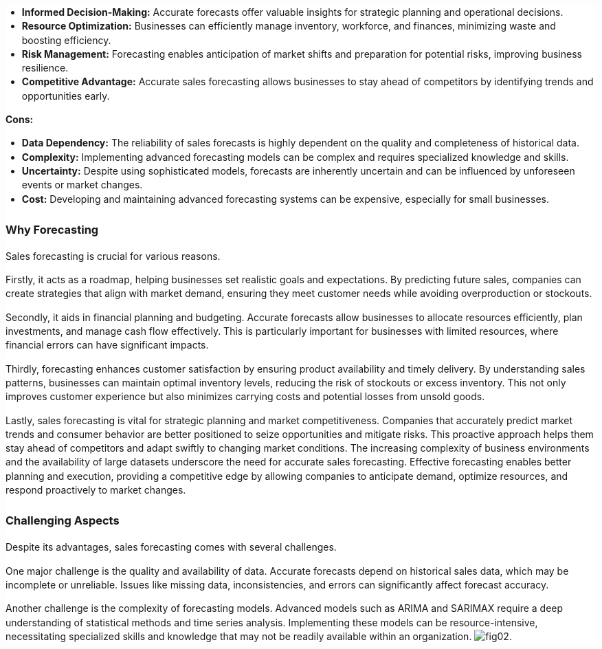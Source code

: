 - **Informed Decision-Making:** Accurate forecasts offer valuable insights for strategic planning and operational decisions.
- **Resource Optimization:** Businesses can efficiently manage inventory, workforce, and finances, minimizing waste and boosting efficiency.
- **Risk Management:** Forecasting enables anticipation of market shifts and preparation for potential risks, improving business resilience.
- **Competitive Advantage:** Accurate sales forecasting allows businesses to stay ahead of competitors by identifying trends and opportunities early.

**Cons:**

- **Data Dependency:** The reliability of sales forecasts is highly dependent on the quality and completeness of historical data.
- **Complexity:** Implementing advanced forecasting models can be complex and requires specialized knowledge and skills.
- **Uncertainty:** Despite using sophisticated models, forecasts are inherently uncertain and can be influenced by unforeseen events or market changes.
- **Cost:** Developing and maintaining advanced forecasting systems can be expensive, especially for small businesses.

### Why Forecasting

Sales forecasting is crucial for various reasons.

Firstly, it acts as a roadmap, helping businesses set realistic goals and expectations. By predicting future sales, companies can create strategies that align with market demand, ensuring they meet customer needs while avoiding overproduction or stockouts.

Secondly, it aids in financial planning and budgeting. Accurate forecasts allow businesses to allocate resources efficiently, plan investments, and manage cash flow effectively. This is particularly important for businesses with limited resources, where financial errors can have significant impacts.

Thirdly, forecasting enhances customer satisfaction by ensuring product availability and timely delivery. By understanding sales patterns, businesses can maintain optimal inventory levels, reducing the risk of stockouts or excess inventory. This not only improves customer experience but also minimizes carrying costs and potential losses from unsold goods.

Lastly, sales forecasting is vital for strategic planning and market competitiveness. Companies that accurately predict market trends and consumer behavior are better positioned to seize opportunities and mitigate risks. This proactive approach helps them stay ahead of competitors and adapt swiftly to changing market conditions. The increasing complexity of business environments and the availability of large datasets underscore the need for accurate sales forecasting. Effective forecasting enables better planning and execution, providing a competitive edge by allowing companies to anticipate demand, optimize resources, and respond proactively to market changes.

### Challenging Aspects

Despite its advantages, sales forecasting comes with several challenges.

One major challenge is the quality and availability of data. Accurate forecasts depend on historical sales data, which may be incomplete or unreliable. Issues like missing data, inconsistencies, and errors can significantly affect forecast accuracy.

Another challenge is the complexity of forecasting models. Advanced models such as ARIMA and SARIMAX require a deep understanding of statistical methods and time series analysis. Implementing these models can be resource-intensive, necessitating specialized skills and knowledge that may not be readily available within an organization.
![fig02.](https://github.com/Atique-Qayum/project_ARIMA/blob/main/ARIMA_project/challenges.png)
